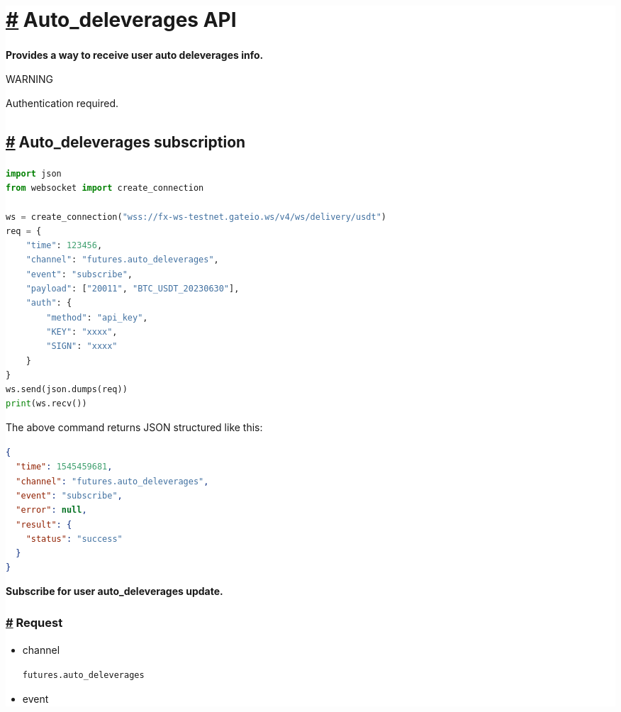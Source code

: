 # [#](#auto-deleverages-api) Auto_deleverages API

**Provides a way to receive user auto deleverages info.**

WARNING

Authentication required.

## [#](#auto-deleverages-subscription) Auto_deleverages subscription

```python
import json
from websocket import create_connection

ws = create_connection("wss://fx-ws-testnet.gateio.ws/v4/ws/delivery/usdt")
req = {
    "time": 123456,
    "channel": "futures.auto_deleverages",
    "event": "subscribe",
    "payload": ["20011", "BTC_USDT_20230630"],
    "auth": {
        "method": "api_key",
        "KEY": "xxxx",
        "SIGN": "xxxx"
    }
}
ws.send(json.dumps(req))
print(ws.recv())
```

The above command returns JSON structured like this:

```json
{
  "time": 1545459681,
  "channel": "futures.auto_deleverages",
  "event": "subscribe",
  "error": null,
  "result": {
    "status": "success"
  }
}
```

**Subscribe for user auto_deleverages update.**

### [#](#request-21) Request

- channel

  `futures.auto_deleverages`

- event
